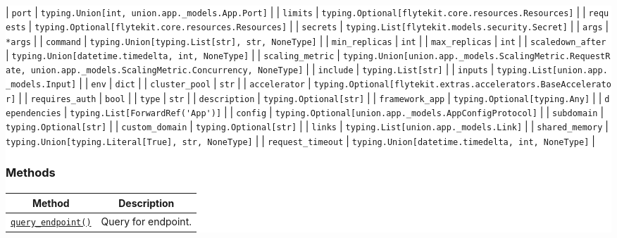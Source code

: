 | `port` | `typing.Union[int, union.app._models.App.Port]` |
| `limits` | `typing.Optional[flytekit.core.resources.Resources]` |
| `requests` | `typing.Optional[flytekit.core.resources.Resources]` |
| `secrets` | `typing.List[flytekit.models.security.Secret]` |
| `args` | `*args` |
| `command` | `typing.Union[typing.List[str], str, NoneType]` |
| `min_replicas` | `int` |
| `max_replicas` | `int` |
| `scaledown_after` | `typing.Union[datetime.timedelta, int, NoneType]` |
| `scaling_metric` | `typing.Union[union.app._models.ScalingMetric.RequestRate, union.app._models.ScalingMetric.Concurrency, NoneType]` |
| `include` | `typing.List[str]` |
| `inputs` | `typing.List[union.app._models.Input]` |
| `env` | `dict` |
| `cluster_pool` | `str` |
| `accelerator` | `typing.Optional[flytekit.extras.accelerators.BaseAccelerator]` |
| `requires_auth` | `bool` |
| `type` | `str` |
| `description` | `typing.Optional[str]` |
| `framework_app` | `typing.Optional[typing.Any]` |
| `dependencies` | `typing.List[ForwardRef('App')]` |
| `config` | `typing.Optional[union.app._models.AppConfigProtocol]` |
| `subdomain` | `typing.Optional[str]` |
| `custom_domain` | `typing.Optional[str]` |
| `links` | `typing.List[union.app._models.Link]` |
| `shared_memory` | `typing.Union[typing.Literal[True], str, NoneType]` |
| `request_timeout` | `typing.Union[datetime.timedelta, int, NoneType]` |

### Methods

| Method | Description |
|-|-|
| [`query_endpoint()`](#query_endpoint) | Query for endpoint. |
